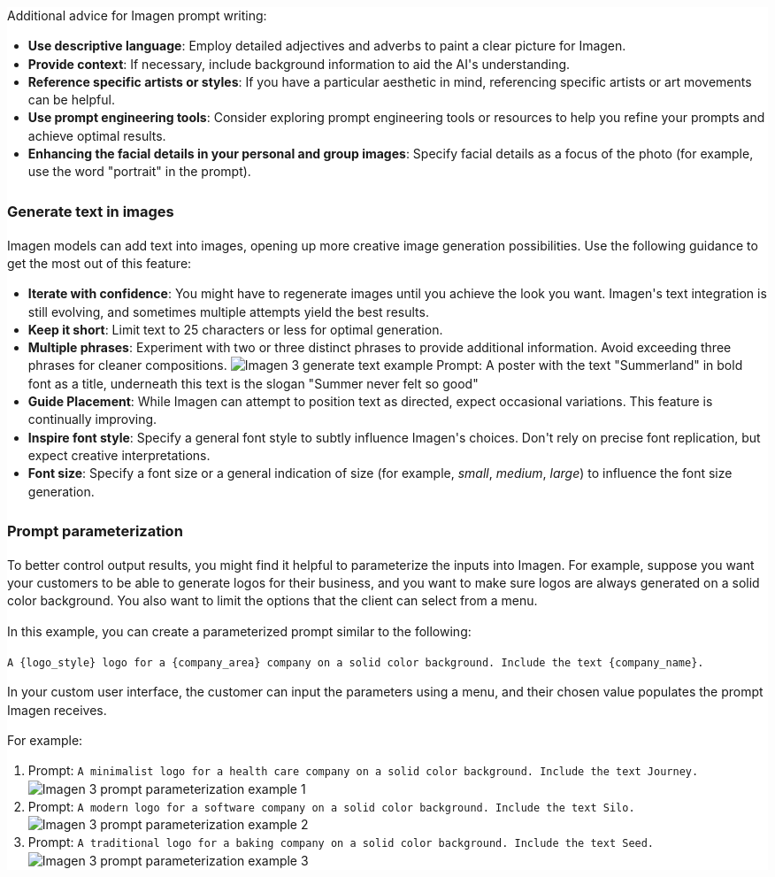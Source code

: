 Additional advice for Imagen prompt writing:

- **Use descriptive language**: Employ detailed adjectives and adverbs to paint a clear picture for Imagen.
- **Provide context**: If necessary, include background information to aid the AI's understanding.
- **Reference specific artists or styles**: If you have a particular aesthetic in mind, referencing specific artists or art movements can be helpful.
- **Use prompt engineering tools**: Consider exploring prompt engineering tools or resources to help you refine your prompts and achieve optimal results.
- **Enhancing the facial details in your personal and group images**: Specify facial details as a focus of the photo (for example, use the word "portrait" in the prompt).

### Generate text in images

Imagen models can add text into images, opening up more creative image generation possibilities. Use the following guidance to get the most out of this feature:

- **Iterate with confidence**: You might have to regenerate images until you achieve the look you want. Imagen's text integration is still evolving, and sometimes multiple attempts yield the best results.
- **Keep it short**: Limit text to 25 characters or less for optimal generation.
- **Multiple phrases**: Experiment with two or three distinct phrases to provide additional information. Avoid exceeding three phrases for cleaner compositions.
	![Imagen 3 generate text example](https://ai.google.dev/static/gemini-api/docs/images/imagen/imagen3_generate-text.png)
	Prompt: A poster with the text "Summerland" in bold font as a title, underneath this text is the slogan "Summer never felt so good"
- **Guide Placement**: While Imagen can attempt to position text as directed, expect occasional variations. This feature is continually improving.
- **Inspire font style**: Specify a general font style to subtly influence Imagen's choices. Don't rely on precise font replication, but expect creative interpretations.
- **Font size**: Specify a font size or a general indication of size (for example, *small*, *medium*, *large*) to influence the font size generation.

### Prompt parameterization

To better control output results, you might find it helpful to parameterize the inputs into Imagen. For example, suppose you want your customers to be able to generate logos for their business, and you want to make sure logos are always generated on a solid color background. You also want to limit the options that the client can select from a menu.

In this example, you can create a parameterized prompt similar to the following:

```
A {logo_style} logo for a {company_area} company on a solid color background. Include the text {company_name}.
```

In your custom user interface, the customer can input the parameters using a menu, and their chosen value populates the prompt Imagen receives.

For example:

1. Prompt: `A minimalist logo for a health care company on a solid color background. Include the text Journey.`
	![Imagen 3 prompt parameterization example 1](https://ai.google.dev/static/gemini-api/docs/images/imagen/imagen3_prompt-param_healthcare.png)
2. Prompt: `A modern logo for a software company on a solid color background. Include the text Silo.`
	![Imagen 3 prompt parameterization example 2](https://ai.google.dev/static/gemini-api/docs/images/imagen/imagen3_prompt-param_software.png)
3. Prompt: `A traditional logo for a baking company on a solid color background. Include the text Seed.`
	![Imagen 3 prompt parameterization example 3](https://ai.google.dev/static/gemini-api/docs/images/imagen/imagen3_prompt-param_baking.png)
